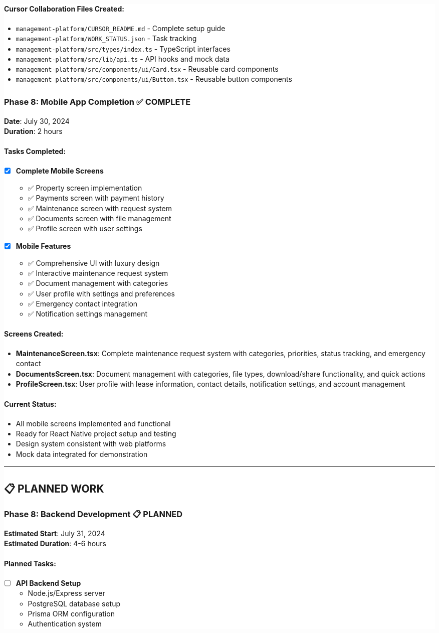 #### **Cursor Collaboration Files Created**:
- `management-platform/CURSOR_README.md` - Complete setup guide
- `management-platform/WORK_STATUS.json` - Task tracking
- `management-platform/src/types/index.ts` - TypeScript interfaces
- `management-platform/src/lib/api.ts` - API hooks and mock data
- `management-platform/src/components/ui/Card.tsx` - Reusable card components
- `management-platform/src/components/ui/Button.tsx` - Reusable button components

### **Phase 8: Mobile App Completion** ✅ COMPLETE
**Date**: July 30, 2024  
**Duration**: 2 hours

#### **Tasks Completed**:
- [x] **Complete Mobile Screens**
  - ✅ Property screen implementation
  - ✅ Payments screen with payment history
  - ✅ Maintenance screen with request system
  - ✅ Documents screen with file management
  - ✅ Profile screen with user settings

- [x] **Mobile Features**
  - ✅ Comprehensive UI with luxury design
  - ✅ Interactive maintenance request system
  - ✅ Document management with categories
  - ✅ User profile with settings and preferences
  - ✅ Emergency contact integration
  - ✅ Notification settings management

#### **Screens Created**:
- **MaintenanceScreen.tsx**: Complete maintenance request system with categories, priorities, status tracking, and emergency contact
- **DocumentsScreen.tsx**: Document management with categories, file types, download/share functionality, and quick actions
- **ProfileScreen.tsx**: User profile with lease information, contact details, notification settings, and account management

#### **Current Status**:
- All mobile screens implemented and functional
- Ready for React Native project setup and testing
- Design system consistent with web platforms
- Mock data integrated for demonstration

---

## 📋 **PLANNED WORK**

### **Phase 8: Backend Development** 📋 PLANNED
**Estimated Start**: July 31, 2024  
**Estimated Duration**: 4-6 hours

#### **Planned Tasks**:
- [ ] **API Backend Setup**
  - Node.js/Express server
  - PostgreSQL database setup
  - Prisma ORM configuration
  - Authentication system

